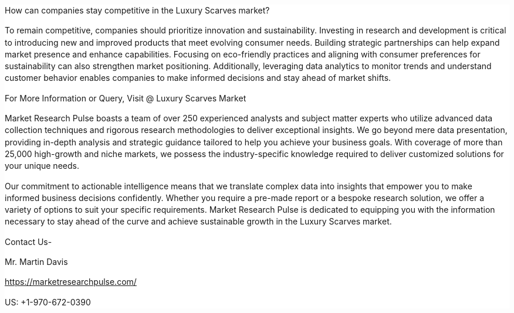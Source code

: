 How can companies stay competitive in the Luxury Scarves market?

To remain competitive, companies should prioritize innovation and sustainability. Investing in research and development is critical to introducing new and improved products that meet evolving consumer needs. Building strategic partnerships can help expand market presence and enhance capabilities. Focusing on eco-friendly practices and aligning with consumer preferences for sustainability can also strengthen market positioning. Additionally, leveraging data analytics to monitor trends and understand customer behavior enables companies to make informed decisions and stay ahead of market shifts.

For More Information or Query, Visit @ Luxury Scarves Market

Market Research Pulse boasts a team of over 250 experienced analysts and subject matter experts who utilize advanced data collection techniques and rigorous research methodologies to deliver exceptional insights. We go beyond mere data presentation, providing in-depth analysis and strategic guidance tailored to help you achieve your business goals. With coverage of more than 25,000 high-growth and niche markets, we possess the industry-specific knowledge required to deliver customized solutions for your unique needs.

Our commitment to actionable intelligence means that we translate complex data into insights that empower you to make informed business decisions confidently. Whether you require a pre-made report or a bespoke research solution, we offer a variety of options to suit your specific requirements. Market Research Pulse is dedicated to equipping you with the information necessary to stay ahead of the curve and achieve sustainable growth in the Luxury Scarves market.

Contact Us-

Mr. Martin Davis

https://marketresearchpulse.com/

US: +1-970-672-0390
